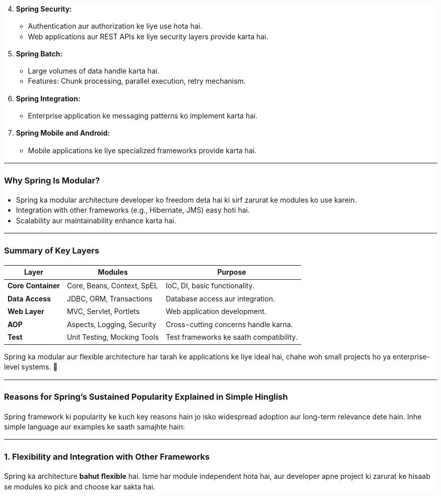 4. **Spring Security:**  
   - Authentication aur authorization ke liye use hota hai.  
   - Web applications aur REST APIs ke liye security layers provide karta hai.  

5. **Spring Batch:**  
   - Large volumes of data handle karta hai.  
   - Features: Chunk processing, parallel execution, retry mechanism.  

6. **Spring Integration:**  
   - Enterprise application ke messaging patterns ko implement karta hai.  

7. **Spring Mobile and Android:**  
   - Mobile applications ke liye specialized frameworks provide karta hai.  

---

### **Why Spring Is Modular?**  
- Spring ka modular architecture developer ko freedom deta hai ki sirf zarurat ke modules ko use karein.  
- Integration with other frameworks (e.g., Hibernate, JMS) easy hoti hai.  
- Scalability aur maintainability enhance karta hai.

---

### **Summary of Key Layers**  
| **Layer**                | **Modules**                    | **Purpose**                              |
|--------------------------|--------------------------------|------------------------------------------|
| **Core Container**       | Core, Beans, Context, SpEL    | IoC, DI, basic functionality.           |
| **Data Access**          | JDBC, ORM, Transactions       | Database access aur integration.        |
| **Web Layer**            | MVC, Servlet, Portlets        | Web application development.            |
| **AOP**                  | Aspects, Logging, Security    | Cross-cutting concerns handle karna.    |
| **Test**                 | Unit Testing, Mocking Tools   | Test frameworks ke saath compatibility. |

Spring ka modular aur flexible architecture har tarah ke applications ke liye ideal hai, chahe woh small projects ho ya enterprise-level systems. 🎯

----

### **Reasons for Spring’s Sustained Popularity Explained in Simple Hinglish**  

Spring framework ki popularity ke kuch key reasons hain jo isko widespread adoption aur long-term relevance dete hain. Inhe simple language aur examples ke saath samajhte hain:

---

### **1. Flexibility and Integration with Other Frameworks**  
Spring ka architecture **bahut flexible** hai. Isme har module independent hota hai, aur developer apne project ki zarurat ke hisaab se modules ko pick and choose kar sakta hai.
